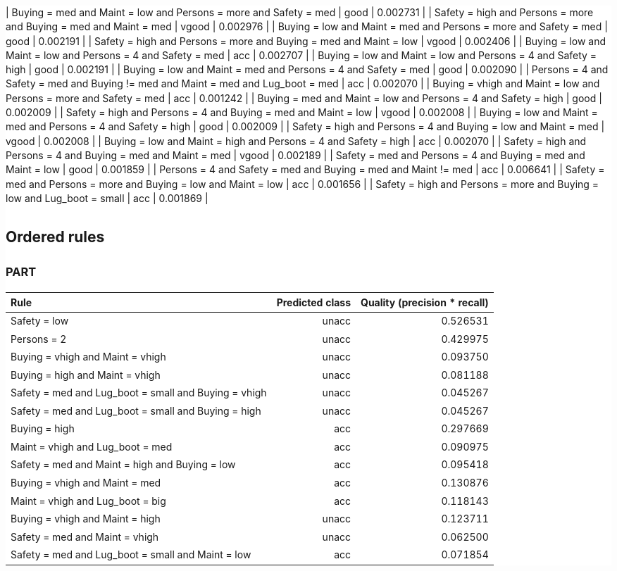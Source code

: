 | Buying = med and Maint = low and Persons = more and Safety = med | good | 0.002731 |
| Safety = high and Persons = more and Buying = med and Maint = med | vgood | 0.002976 |
| Buying = low and Maint = med and Persons = more and Safety = med | good | 0.002191 |
| Safety = high and Persons = more and Buying = med and Maint = low | vgood | 0.002406 |
| Buying = low and Maint = low and Persons = 4 and Safety = med | acc | 0.002707 |
| Buying = low and Maint = low and Persons = 4 and Safety = high | good | 0.002191 |
| Buying = low and Maint = med and Persons = 4 and Safety = med | good | 0.002090 |
| Persons = 4 and Safety = med and Buying != med and Maint = med and Lug_boot = med | acc | 0.002070 |
| Buying = vhigh and Maint = low and Persons = more and Safety = med | acc | 0.001242 |
| Buying = med and Maint = low and Persons = 4 and Safety = high | good | 0.002009 |
| Safety = high and Persons = 4 and Buying = med and Maint = low | vgood | 0.002008 |
| Buying = low and Maint = med and Persons = 4 and Safety = high | good | 0.002009 |
| Safety = high and Persons = 4 and Buying = low and Maint = med | vgood | 0.002008 |
| Buying = low and Maint = high and Persons = 4 and Safety = high | acc | 0.002070 |
| Safety = high and Persons = 4 and Buying = med and Maint = med | vgood | 0.002189 |
| Safety = med and Persons = 4 and Buying = med and Maint = low | good | 0.001859 |
| Persons = 4 and Safety = med and Buying = med and Maint != med | acc | 0.006641 |
| Safety = med and Persons = more and Buying = low and Maint = low | acc | 0.001656 |
| Safety = high and Persons = more and Buying = low and Lug_boot = small | acc | 0.001869 |

## Ordered rules

### PART

| Rule | Predicted class | Quality (precision * recall) |
|:----|----:|----:|
| Safety = low | unacc | 0.526531 |
| Persons = 2 | unacc | 0.429975 |
| Buying = vhigh and Maint = vhigh | unacc | 0.093750 |
| Buying = high and Maint = vhigh | unacc | 0.081188 |
| Safety = med and Lug_boot = small and Buying = vhigh | unacc | 0.045267 |
| Safety = med and Lug_boot = small and Buying = high | unacc | 0.045267 |
| Buying = high | acc | 0.297669 |
| Maint = vhigh and Lug_boot = med | acc | 0.090975 |
| Safety = med and Maint = high and Buying = low | acc | 0.095418 |
| Buying = vhigh and Maint = med | acc | 0.130876 |
| Maint = vhigh and Lug_boot = big | acc | 0.118143 |
| Buying = vhigh and Maint = high | unacc | 0.123711 |
| Safety = med and Maint = vhigh | unacc | 0.062500 |
| Safety = med and Lug_boot = small and Maint = low | acc | 0.071854 |